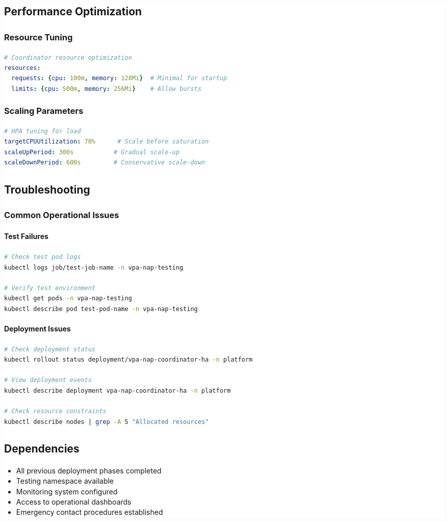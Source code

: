 ## Performance Optimization

### Resource Tuning
```yaml
# Coordinator resource optimization
resources:
  requests: {cpu: 100m, memory: 128Mi}  # Minimal for startup
  limits: {cpu: 500m, memory: 256Mi}    # Allow bursts
```

### Scaling Parameters
```yaml
# HPA tuning for load
targetCPUUtilization: 70%      # Scale before saturation
scaleUpPeriod: 300s           # Gradual scale-up
scaleDownPeriod: 600s         # Conservative scale-down
```

## Troubleshooting

### Common Operational Issues

#### Test Failures
```bash
# Check test pod logs
kubectl logs job/test-job-name -n vpa-nap-testing

# Verify test environment
kubectl get pods -n vpa-nap-testing
kubectl describe pod test-pod-name -n vpa-nap-testing
```

#### Deployment Issues
```bash
# Check deployment status
kubectl rollout status deployment/vpa-nap-coordinator-ha -n platform

# View deployment events
kubectl describe deployment vpa-nap-coordinator-ha -n platform

# Check resource constraints
kubectl describe nodes | grep -A 5 "Allocated resources"
```

## Dependencies

- All previous deployment phases completed
- Testing namespace available
- Monitoring system configured
- Access to operational dashboards
- Emergency contact procedures established
